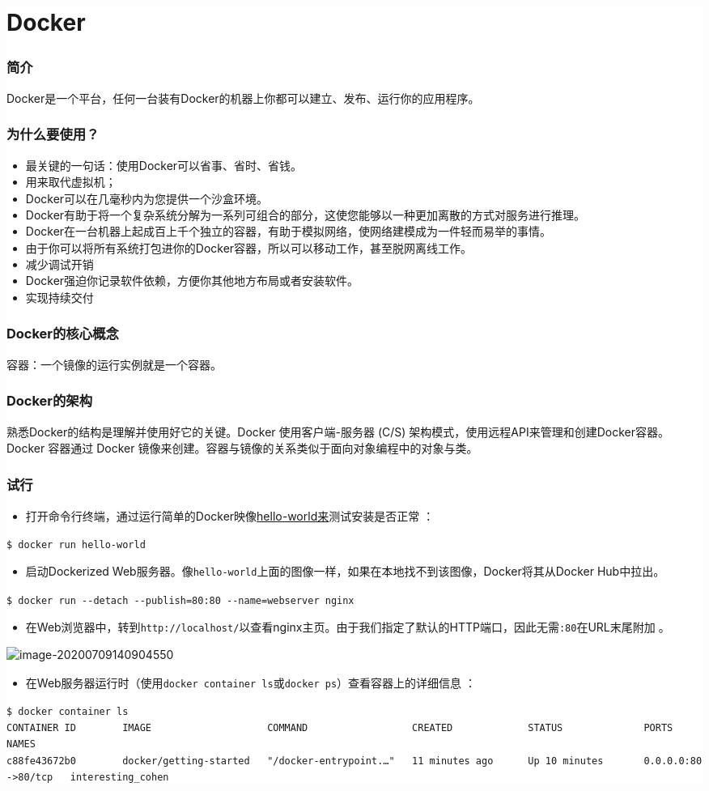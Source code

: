 # Docker

### 简介

Docker是一个平台，任何一台装有Docker的机器上你都可以建立、发布、运行你的应用程序。



### 为什么要使用？

- 最关键的一句话：使用Docker可以省事、省时、省钱。
- 用来取代虚拟机；
- Docker可以在几毫秒内为您提供一个沙盒环境。
- Docker有助于将一个复杂系统分解为一系列可组合的部分，这使您能够以一种更加离散的方式对服务进行推理。
- Docker在一台机器上起成百上千个独立的容器，有助于模拟网络，使网络建模成为一件轻而易举的事情。
- 由于你可以将所有系统打包进你的Docker容器，所以可以移动工作，甚至脱网离线工作。
- 减少调试开销
- Docker强迫你记录软件依赖，方便你其他地方布局或者安装软件。
- 实现持续交付



### Docker的核心概念

容器：一个镜像的运行实例就是一个容器。



### Docker的架构

熟悉Docker的结构是理解并使用好它的关键。Docker 使用客户端-服务器 (C/S) 架构模式，使用远程API来管理和创建Docker容器。Docker 容器通过 Docker 镜像来创建。容器与镜像的关系类似于面向对象编程中的对象与类。



### 试行

- 打开命令行终端，通过运行简单的Docker映像[hello-world来](https://hub.docker.com/_/hello-world/)测试安装是否正常 ：

```shell
$ docker run hello-world
```

- 启动Dockerized Web服务器。像`hello-world`上面的图像一样，如果在本地找不到该图像，Docker将其从Docker Hub中拉出。

```shell
$ docker run --detach --publish=80:80 --name=webserver nginx
```

- 在Web浏览器中，转到`http://localhost/`以查看nginx主页。由于我们指定了默认的HTTP端口，因此无需`:80`在URL末尾附加 。

![image-20200709140904550](/Users/damon/Dropbox/dreampix/docker/图片/image-20200709140904550.png)

- 在Web服务器运行时（使用`docker container ls`或`docker ps`）查看容器上的详细信息 ：

```shell
$ docker container ls
CONTAINER ID        IMAGE                    COMMAND                  CREATED             STATUS              PORTS                NAMES
c88fe43672b0        docker/getting-started   "/docker-entrypoint.…"   11 minutes ago      Up 10 minutes       0.0.0.0:80->80/tcp   interesting_cohen
```
